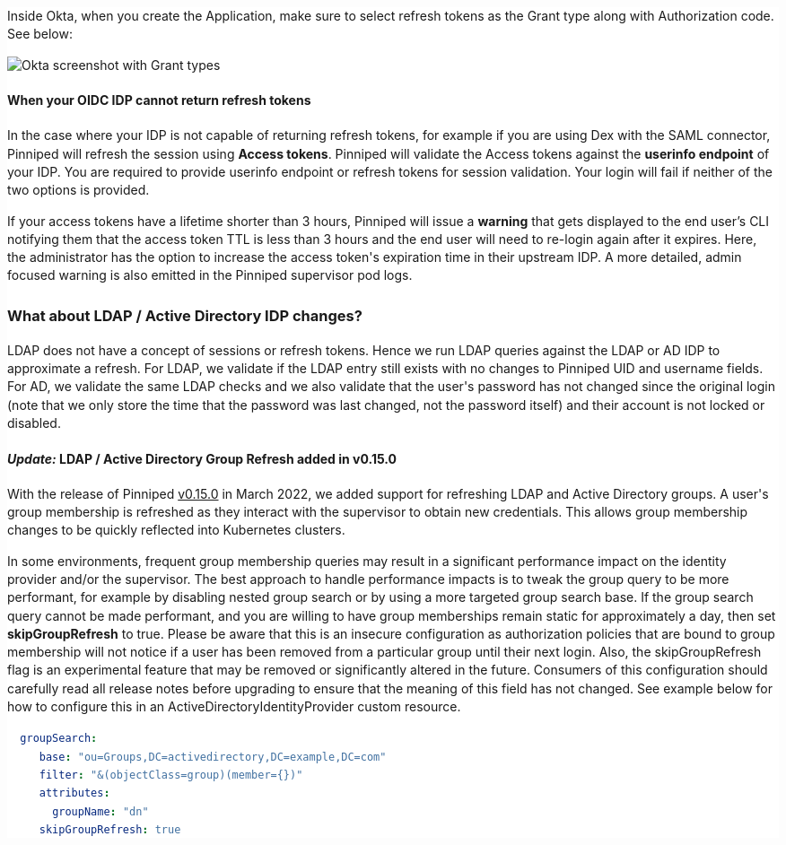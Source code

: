 Inside Okta, when you create the Application, make sure to select refresh tokens as the Grant type along with Authorization code. See below:

![Okta screenshot with Grant types](/docs/img/refresh-token-grant-okta.png)

####  When your OIDC IDP cannot return refresh tokens

In the case where your IDP is not capable of returning refresh tokens, for example if you are using Dex with the SAML connector, Pinniped will refresh the session using **Access tokens**. Pinniped will validate the Access tokens against the **userinfo endpoint** of your IDP. You are required to provide userinfo endpoint or refresh tokens for session validation. Your login will fail if neither of the two options is provided.  

If your access tokens have a lifetime shorter than 3 hours, Pinniped will issue a **warning** that gets displayed to the end user’s CLI notifying them that the access token TTL is less than 3 hours and the end user will need to re-login again after it expires. Here, the administrator has the option to increase the access token's expiration time in their upstream IDP.  A more detailed, admin focused warning is also emitted in the Pinniped supervisor pod logs.

### What about LDAP / Active Directory IDP changes?

LDAP does not have a concept of sessions or refresh tokens. Hence we run LDAP queries against the LDAP or AD IDP to approximate a refresh. For LDAP, we validate if the LDAP entry still exists with no changes to Pinniped UID and username fields. For AD, we validate the same LDAP checks and we also validate that the user's password has not changed since the original login (note that we only store the time that the password was last changed, not the password itself) and their account is not locked or disabled.

#### *Update:* LDAP / Active Directory Group Refresh added in v0.15.0

With the release of Pinniped [v0.15.0](https://github.com/vmware-tanzu/pinniped/releases/tag/v0.15.0) in March 2022, we added support for refreshing LDAP and Active Directory groups. A user's group membership is refreshed as they interact with the supervisor to obtain new credentials. This allows group membership changes to be quickly reflected into Kubernetes clusters.

In some environments, frequent group membership queries may result in a significant performance impact on the identity provider and/or the supervisor. The best approach to handle performance impacts is to tweak the group query to be more performant, for example by disabling nested group search or by using a more targeted group search base. If the group search query cannot be made performant, and you are willing to have group memberships remain static for approximately a day, then set **skipGroupRefresh** to true.  Please be aware that this is an insecure configuration as authorization policies that are bound to group membership will not notice if a user has been removed from a particular group until their next login. Also, the skipGroupRefresh flag is an experimental feature that may be removed or significantly altered in the future. Consumers of this configuration should carefully read all release notes before upgrading to ensure that the meaning of this field has not changed. See example below for how to configure this in an ActiveDirectoryIdentityProvider custom resource.

```yaml
  groupSearch:
     base: "ou=Groups,DC=activedirectory,DC=example,DC=com"
     filter: "&(objectClass=group)(member={})"
     attributes:
       groupName: "dn"
     skipGroupRefresh: true
 ```
